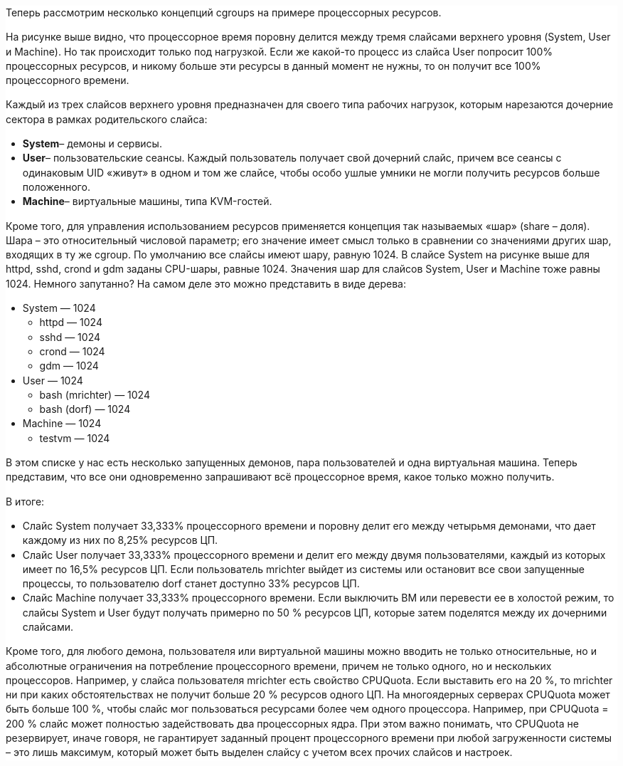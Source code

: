   
  
Теперь рассмотрим несколько концепций cgroups на примере процессорных ресурсов.  
  
На рисунке выше видно, что процессорное время поровну делится между тремя слайсами верхнего уровня (System, User и Machine). Но так происходит только под нагрузкой. Если же какой-то процесс из слайса User попросит 100% процессорных ресурсов, и никому больше эти ресурсы в данный момент не нужны, то он получит все 100% процессорного времени.  
  
Каждый из трех слайсов верхнего уровня предназначен для своего типа рабочих нагрузок, которым нарезаются дочерние сектора в рамках родительского слайса:  
  

*   **System**– демоны и сервисы.
*   **User**– пользовательские сеансы. Каждый пользователь получает свой дочерний слайс, причем все сеансы с одинаковым UID «живут» в одном и том же слайсе, чтобы особо ушлые умники не могли получить ресурсов больше положенного.
*   **Machine**– виртуальные машины, типа KVM-гостей.

  
Кроме того, для управления использованием ресурсов применяется концепция так называемых «шар» (share – доля). Шара – это относительный числовой параметр; его значение имеет смысл только в сравнении со значениями других шар, входящих в ту же cgroup. По умолчанию все слайсы имеют шару, равную 1024. В слайсе System на рисунке выше для httpd, sshd, crond и gdm заданы CPU-шары, равные 1024. Значения шар для слайсов System, User и Machine тоже равны 1024. Немного запутанно? На самом деле это можно представить в виде дерева:  
  

*   System — 1024
    *   httpd — 1024
    *   sshd — 1024
    *   crond — 1024
    *   gdm — 1024
*   User — 1024
    *   bash (mrichter) — 1024
    *   bash (dorf) — 1024
*   Machine — 1024
    *   testvm — 1024

  
В этом списке у нас есть несколько запущенных демонов, пара пользователей и одна виртуальная машина. Теперь представим, что все они одновременно запрашивают всё процессорное время, какое только можно получить.  
  
В итоге:  
  

*   Слайс System получает 33,333% процессорного времени и поровну делит его между четырьмя демонами, что дает каждому из них по 8,25% ресурсов ЦП.
*   Слайс User получает 33,333% процессорного времени и делит его между двумя пользователями, каждый из которых имеет по 16,5% ресурсов ЦП. Если пользователь mrichter выйдет из системы или остановит все свои запущенные процессы, то пользователю dorf станет доступно 33% ресурсов ЦП.
*   Слайс Machine получает 33,333% процессорного времени. Если выключить ВМ или перевести ее в холостой режим, то слайсы System и User будут получать примерно по 50 % ресурсов ЦП, которые затем поделятся между их дочерними слайсами.

  
Кроме того, для любого демона, пользователя или виртуальной машины можно вводить не только относительные, но и абсолютные ограничения на потребление процессорного времени, причем не только одного, но и нескольких процессоров. Например, у слайса пользователя mrichter есть свойство CPUQuota. Если выставить его на 20 %, то mrichter ни при каких обстоятельствах не получит больше 20 % ресурсов одного ЦП. На многоядерных серверах CPUQuota может быть больше 100 %, чтобы слайс мог пользоваться ресурсами более чем одного процессора. Например, при CPUQuota = 200 % слайс может полностью задействовать два процессорных ядра. При этом важно понимать, что CPUQuota не резервирует, иначе говоря, не гарантирует заданный процент процессорного времени при любой загруженности системы – это лишь максимум, который может быть выделен слайсу с учетом всех прочих слайсов и настроек.  
  